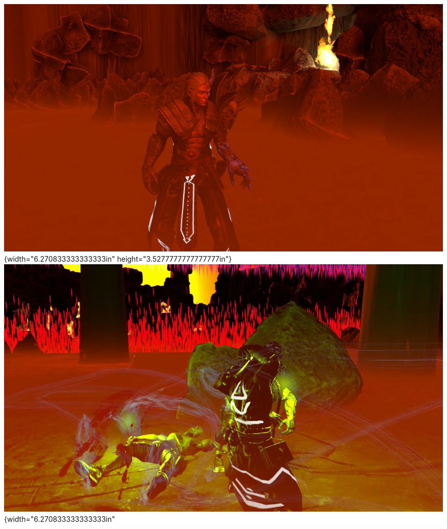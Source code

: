 ![](.//media/image11.png){width="6.270833333333333in"
height="3.5277777777777777in"}![](.//media/image16.png){width="6.270833333333333in"